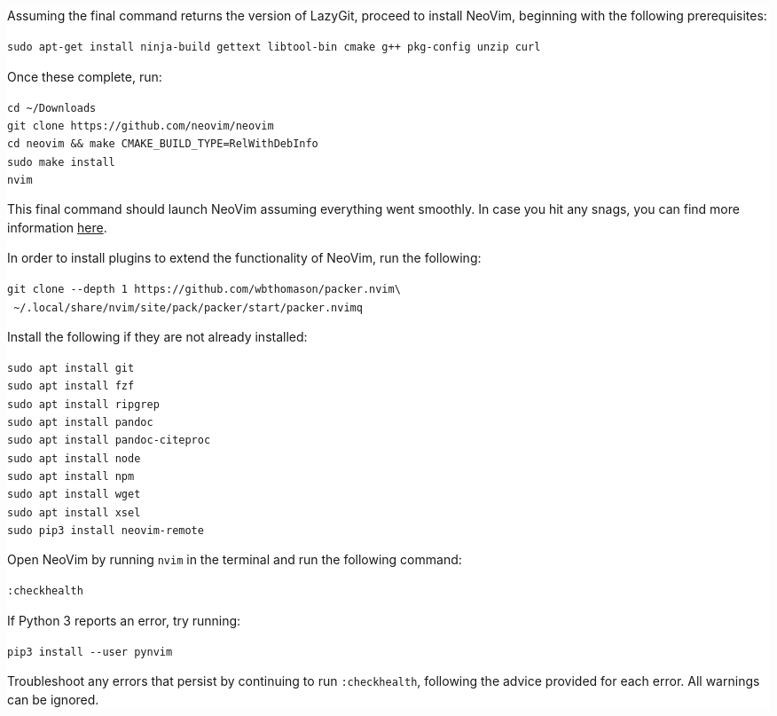 Assuming the final command returns the version of LazyGit, proceed to install NeoVim, beginning with the following prerequisites:

```
sudo apt-get install ninja-build gettext libtool-bin cmake g++ pkg-config unzip curl
```

Once these complete, run:

```
cd ~/Downloads
git clone https://github.com/neovim/neovim
cd neovim && make CMAKE_BUILD_TYPE=RelWithDebInfo
sudo make install
nvim
```

This final command should launch NeoVim assuming everything went smoothly.
In case you hit any snags, you can find more information [here](https://github.com/neovim/neovim/wiki/Building-Neovim).

In order to install plugins to extend the functionality of NeoVim, run the following:

```
git clone --depth 1 https://github.com/wbthomason/packer.nvim\
 ~/.local/share/nvim/site/pack/packer/start/packer.nvimq
```

Install the following if they are not already installed:

```
sudo apt install git
sudo apt install fzf
sudo apt install ripgrep
sudo apt install pandoc
sudo apt install pandoc-citeproc
sudo apt install node
sudo apt install npm
sudo apt install wget
sudo apt install xsel
sudo pip3 install neovim-remote
```

Open NeoVim by running `nvim` in the terminal and run the following command:

```
:checkhealth
```

If Python 3 reports an error, try running:

```
pip3 install --user pynvim
```

Troubleshoot any errors that persist by continuing to run `:checkhealth`, following the advice provided for each error.
All warnings can be ignored.

